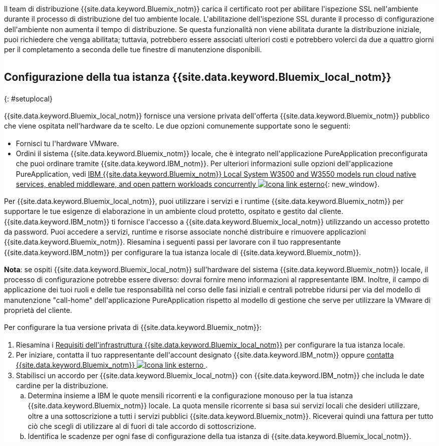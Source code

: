 Il team di distribuzione {{site.data.keyword.Bluemix_notm}} carica il certificato root per abilitare l'ispezione SSL nell'ambiente durante il processo di distribuzione del tuo ambiente locale. L'abilitazione dell'ispezione SSL durante il processo di configurazione dell'ambiente non aumenta il tempo di distribuzione. Se questa funzionalità non viene abilitata durante la distribuzione iniziale, puoi richiedere che venga abilitata; tuttavia, potrebbero essere associati ulteriori costi e potrebbero volerci da due a quattro giorni per il completamento a seconda delle tue finestre di manutenzione disponibili.


## Configurazione della tua istanza {{site.data.keyword.Bluemix_local_notm}}
{: #setuplocal}

{{site.data.keyword.Bluemix_local_notm}} fornisce una versione privata dell'offerta {{site.data.keyword.Bluemix_notm}} pubblico che viene ospitata nell'hardware da te scelto. Le due opzioni comunemente supportate sono le seguenti:
* Fornisci tu l'hardware VMware.
* Ordini il sistema {{site.data.keyword.Bluemix_notm}} locale, che è integrato nell'applicazione PureApplication preconfigurata che puoi ordinare tramite {{site.data.keyword.IBM_notm}}. Per ulteriori informazioni sulle opzioni dell'applicazione PureApplication, vedi [IBM {{site.data.keyword.Bluemix_notm}} Local System W3500 and W3550 models run cloud native services, enabled middleware, and open pattern workloads concurrently ![Icona link esterno](../icons/launch-glyph.svg)](https://www-01.ibm.com/common/ssi/rep_ca/5/897/ENUS216-325/){: new_window}.

Per {{site.data.keyword.Bluemix_local_notm}}, puoi utilizzare i servizi e i runtime {{site.data.keyword.Bluemix_notm}} per supportare le tue esigenze di elaborazione in un ambiente cloud protetto, ospitato e gestito dal cliente. {{site.data.keyword.IBM_notm}} ti fornisce l'accesso a {{site.data.keyword.Bluemix_local_notm}} utilizzando un accesso protetto da password. Puoi accedere a servizi, runtime e risorse associate nonché distribuire e rimuovere applicazioni {{site.data.keyword.Bluemix_notm}}. Riesamina i seguenti passi per lavorare con il tuo rappresentante {{site.data.keyword.IBM_notm}} per configurare la tua istanza locale di {{site.data.keyword.Bluemix_notm}}.

**Nota**: se ospiti {{site.data.keyword.Bluemix_local_notm}} sull'hardware del sistema {{site.data.keyword.Bluemix_notm}} locale, il processo di configurazione potrebbe essere diverso: dovrai fornire meno informazioni al rappresentante IBM. Inoltre, il campo di applicazione dei tuoi ruoli e delle tue responsabilità nel corso delle fasi iniziali e centrali potrebbe ridursi per via del modello di manutenzione "call-home" dell'applicazione PureApplication rispetto al modello di gestione che serve per utilizzare la VMware di proprietà del cliente.

Per configurare la tua versione privata di {{site.data.keyword.Bluemix_notm}}:

<ol>
<li>Riesamina i <a href="index.html#localinfra" title="Si apre in nuova pagina">Requisiti dell'infrastruttura {{site.data.keyword.Bluemix_local_notm}}</a> per configurare la tua istanza locale.</li>
<li>Per iniziare, contatta il tuo rappresentante dell'account designato {{site.data.keyword.IBM_notm}} oppure
<a href="https://console.ng.bluemix.net/?direct=classic/#/contactUs/cloudOEPaneId=contactUs" target="_blank">contatta
{{site.data.keyword.Bluemix_notm}} <img src="../icons/launch-glyph.svg" alt="Icona link esterno">
</a>.</li>
<li>Stabilisci un accordo per {{site.data.keyword.Bluemix_local_notm}} con {{site.data.keyword.IBM_notm}} che includa le date cardine per la distribuzione.
	<ol type="a">
	<li>Determina insieme a IBM le quote mensili ricorrenti e la configurazione monouso per la tua istanza {{site.data.keyword.Bluemix_notm}} locale. La quota mensile ricorrente si basa sui servizi locali
che desideri utilizzare, oltre a una sottoscrizione a tutti i servizi pubblici {{site.data.keyword.Bluemix_notm}}. Riceverai quindi una fattura per tutto ciò che scegli di utilizzare
al di fuori di tale accordo di sottoscrizione.</li>
	<li>Identifica le scadenze per ogni fase di configurazione della tua istanza di {{site.data.keyword.Bluemix_local_notm}}.</li>
	</ol>
	</li>